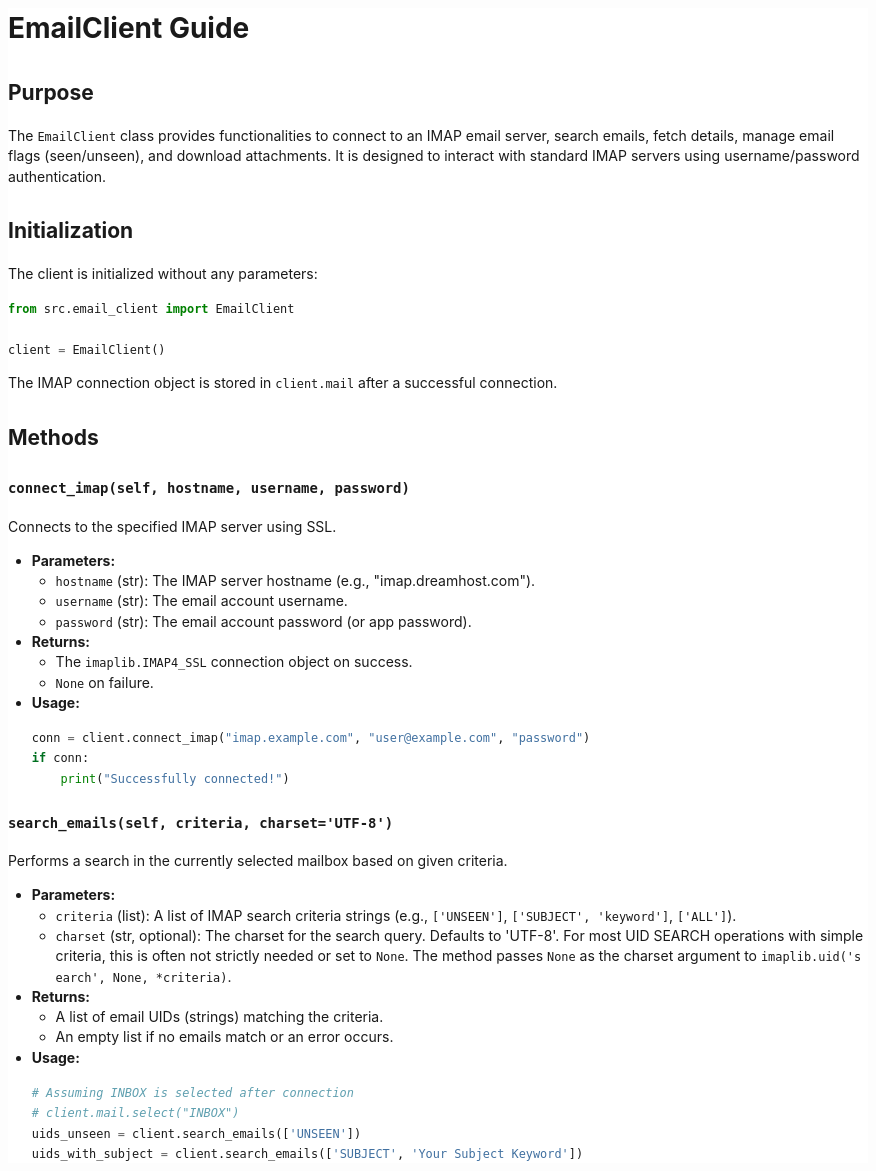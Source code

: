 # EmailClient Guide

## Purpose

The `EmailClient` class provides functionalities to connect to an IMAP email server, search emails, fetch details, manage email flags (seen/unseen), and download attachments. It is designed to interact with standard IMAP servers using username/password authentication.

## Initialization

The client is initialized without any parameters:

```python
from src.email_client import EmailClient

client = EmailClient()
```
The IMAP connection object is stored in `client.mail` after a successful connection.

## Methods

### `connect_imap(self, hostname, username, password)`
Connects to the specified IMAP server using SSL.

-   **Parameters:**
    -   `hostname` (str): The IMAP server hostname (e.g., "imap.dreamhost.com").
    -   `username` (str): The email account username.
    -   `password` (str): The email account password (or app password).
-   **Returns:**
    -   The `imaplib.IMAP4_SSL` connection object on success.
    -   `None` on failure.
-   **Usage:**
    ```python
    conn = client.connect_imap("imap.example.com", "user@example.com", "password")
    if conn:
        print("Successfully connected!")
    ```

### `search_emails(self, criteria, charset='UTF-8')`
Performs a search in the currently selected mailbox based on given criteria.

-   **Parameters:**
    -   `criteria` (list): A list of IMAP search criteria strings (e.g., `['UNSEEN']`, `['SUBJECT', 'keyword']`, `['ALL']`).
    -   `charset` (str, optional): The charset for the search query. Defaults to 'UTF-8'. For most UID SEARCH operations with simple criteria, this is often not strictly needed or set to `None`. The method passes `None` as the charset argument to `imaplib.uid('search', None, *criteria)`.
-   **Returns:**
    -   A list of email UIDs (strings) matching the criteria.
    -   An empty list if no emails match or an error occurs.
-   **Usage:**
    ```python
    # Assuming INBOX is selected after connection
    # client.mail.select("INBOX") 
    uids_unseen = client.search_emails(['UNSEEN'])
    uids_with_subject = client.search_emails(['SUBJECT', 'Your Subject Keyword'])
    ```
